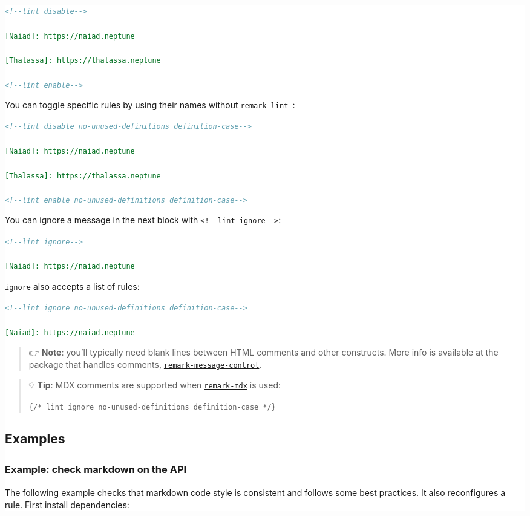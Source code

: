 ```markdown
<!--lint disable-->

[Naiad]: https://naiad.neptune

[Thalassa]: https://thalassa.neptune

<!--lint enable-->
```

You can toggle specific rules by using their names without `remark-lint-`:

```markdown
<!--lint disable no-unused-definitions definition-case-->

[Naiad]: https://naiad.neptune

[Thalassa]: https://thalassa.neptune

<!--lint enable no-unused-definitions definition-case-->
```

You can ignore a message in the next block with `<!--lint ignore-->`:

```markdown
<!--lint ignore-->

[Naiad]: https://naiad.neptune
```

`ignore` also accepts a list of rules:

```markdown
<!--lint ignore no-unused-definitions definition-case-->

[Naiad]: https://naiad.neptune
```

> 👉 **Note**: you’ll typically need blank lines between HTML comments and other
> constructs.
> More info is available at the package that handles comments,
> [`remark-message-control`][remark-message-control].

> 💡 **Tip**: MDX comments are supported when [`remark-mdx`][remark-mdx] is
> used:
>
> ```mdx
> {/* lint ignore no-unused-definitions definition-case */}
> ```

## Examples

### Example: check markdown on the API

The following example checks that markdown code style is consistent and follows
some best practices.
It also reconfigures a rule.
First install dependencies:


[build-badge]: https://github.com/remarkjs/remark-lint/workflows/main/badge.svg
[build]: https://github.com/remarkjs/remark-lint/actions
[coverage-badge]: https://img.shields.io/codecov/c/github/remarkjs/remark-lint.svg
[coverage]: https://codecov.io/github/remarkjs/remark-lint
[downloads-badge]: https://img.shields.io/npm/dm/remark-lint.svg
[downloads]: https://www.npmjs.com/package/remark-lint
[chat-badge]: https://img.shields.io/badge/chat-discussions-success.svg
[chat]: https://github.com/remarkjs/remark/discussions
[sponsors-badge]: https://opencollective.com/unified/sponsors/badge.svg
[backers-badge]: https://opencollective.com/unified/backers/badge.svg
[collective]: https://opencollective.com/unified
[health]: https://github.com/remarkjs/.github
[contributing]: https://github.com/remarkjs/.github/blob/main/contributing.md
[support]: https://github.com/remarkjs/.github/blob/main/support.md
[coc]: https://github.com/remarkjs/.github/blob/main/code-of-conduct.md
[license]: license
[author]: https://wooorm.com
[unified]: https://github.com/unifiedjs/unified
[unified-use]: https://github.com/unifiedjs/unified#processoruseplugin-options
[remark]: https://github.com/remarkjs/remark
[remark-cli]: https://github.com/remarkjs/remark/tree/main/packages/remark-cli
[remark-parse]: https://github.com/remarkjs/remark/tree/main/packages/remark-parse
[remark-stringify]: https://github.com/remarkjs/remark/tree/main/packages/remark-stringify
[remark-plugin]: https://github.com/remarkjs/remark#plugins
[remark-message-control]: https://github.com/remarkjs/remark-message-control
[remark-gfm]: https://github.com/remarkjs/remark-gfm
[remark-frontmatter]: https://github.com/remarkjs/remark-frontmatter
[remark-math]: https://github.com/remarkjs/remark-math
[remark-directive]: https://github.com/remarkjs/remark-directive
[remark-mdx]: https://github.com/mdx-js/mdx/tree/main/packages/remark-mdx
[logo]: https://raw.githubusercontent.com/remarkjs/remark-lint/014fca7/logo.svg?sanitize=true
[xss]: https://en.wikipedia.org/wiki/Cross-site_scripting
[tutorial]: doc/create-a-custom-rule.md